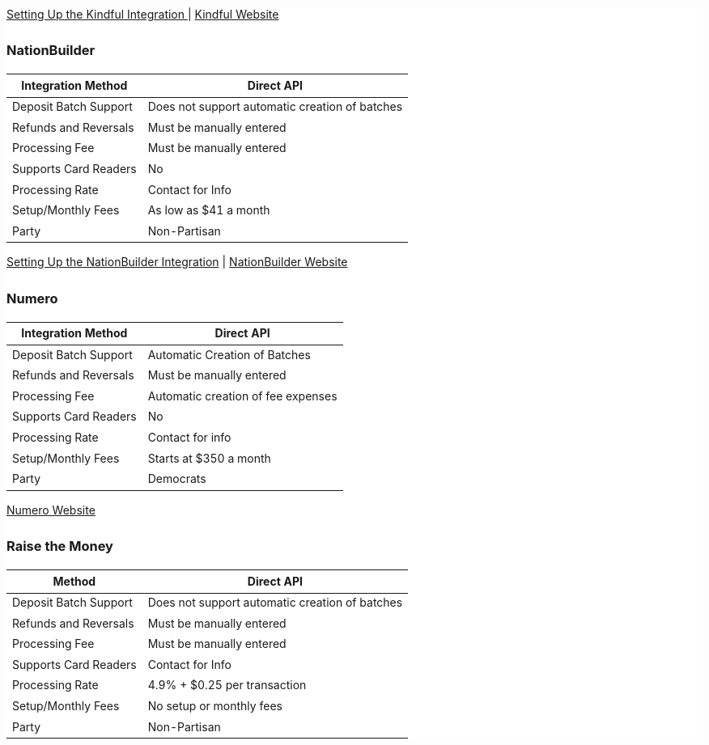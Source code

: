 [Setting Up the Kindful Integration ](https://ispolitical.com/how-do-i-set-up-a-kindful-integration/)| [Kindful Website](https://kindful.com/)

### NationBuilder ###

| Integration Method  |                  Direct API                  |
|---------------------|----------------------------------------------|
|Deposit Batch Support|Does not support automatic creation of batches|
|Refunds and Reversals|           Must be manually entered           |
|   Processing Fee    |           Must be manually entered           |
|Supports Card Readers|                      No                      |
|   Processing Rate   |               Contact for Info               |
| Setup/Monthly Fees  |            As low as $41 a month             |
|        Party        |                 Non-Partisan                 |

[Setting Up the NationBuilder Integration](https://ispolitical.com/how-do-i-set-up-a-nationbuilder-integration/) | [NationBuilder Website](https://nationbuilder.com/)

### Numero ###

| Integration Method  |            Direct API            |
|---------------------|----------------------------------|
|Deposit Batch Support|  Automatic Creation of Batches   |
|Refunds and Reversals|     Must be manually entered     |
|   Processing Fee    |Automatic creation of fee expenses|
|Supports Card Readers|                No                |
|   Processing Rate   |         Contact for info         |
| Setup/Monthly Fees  |      Starts at $350 a month      |
|        Party        |            Democrats             |

[Numero Website](https://numero.ai/)

### Raise the Money ###

|       Method        |                  Direct API                  |
|---------------------|----------------------------------------------|
|Deposit Batch Support|Does not support automatic creation of batches|
|Refunds and Reversals|           Must be manually entered           |
|   Processing Fee    |           Must be manually entered           |
|Supports Card Readers|               Contact for Info               |
|   Processing Rate   |         4.9% + $0.25 per transaction         |
| Setup/Monthly Fees  |           No setup or monthly fees           |
|        Party        |                 Non-Partisan                 |
